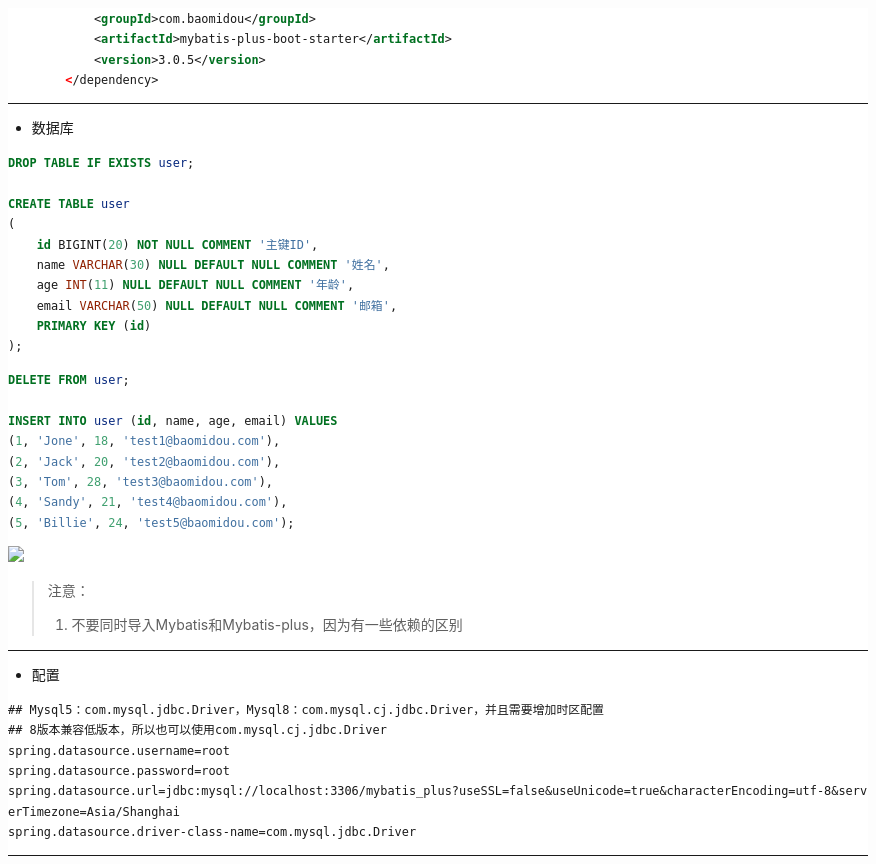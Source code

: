 ```xml
            <groupId>com.baomidou</groupId>
            <artifactId>mybatis-plus-boot-starter</artifactId>
            <version>3.0.5</version>
        </dependency>
```

---

+ 数据库



```sql
DROP TABLE IF EXISTS user;

CREATE TABLE user
(
	id BIGINT(20) NOT NULL COMMENT '主键ID',
	name VARCHAR(30) NULL DEFAULT NULL COMMENT '姓名',
	age INT(11) NULL DEFAULT NULL COMMENT '年龄',
	email VARCHAR(50) NULL DEFAULT NULL COMMENT '邮箱',
	PRIMARY KEY (id)
);
```



```sql
DELETE FROM user;

INSERT INTO user (id, name, age, email) VALUES
(1, 'Jone', 18, 'test1@baomidou.com'),
(2, 'Jack', 20, 'test2@baomidou.com'),
(3, 'Tom', 28, 'test3@baomidou.com'),
(4, 'Sandy', 21, 'test4@baomidou.com'),
(5, 'Billie', 24, 'test5@baomidou.com');
```



![](https://img2020.cnblogs.com/blog/2043786/202101/2043786-20210106193141188-1793105000.png)



> 注意：
>
> 1. 不要同时导入Mybatis和Mybatis-plus，因为有一些依赖的区别
>

---

+ 配置



```properties
## Mysql5：com.mysql.jdbc.Driver，Mysql8：com.mysql.cj.jdbc.Driver，并且需要增加时区配置
## 8版本兼容低版本，所以也可以使用com.mysql.cj.jdbc.Driver
spring.datasource.username=root
spring.datasource.password=root
spring.datasource.url=jdbc:mysql://localhost:3306/mybatis_plus?useSSL=false&useUnicode=true&characterEncoding=utf-8&serverTimezone=Asia/Shanghai
spring.datasource.driver-class-name=com.mysql.jdbc.Driver
```

---